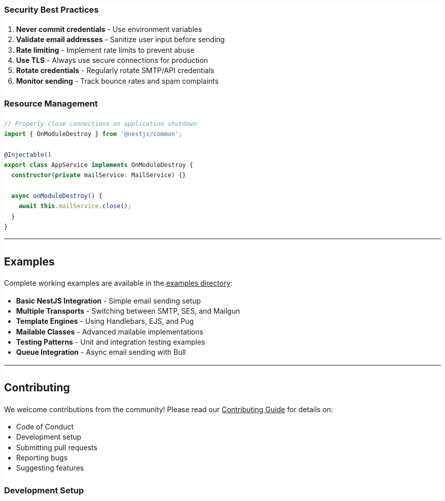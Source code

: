 ### Security Best Practices

1. **Never commit credentials** - Use environment variables
2. **Validate email addresses** - Sanitize user input before sending
3. **Rate limiting** - Implement rate limits to prevent abuse
4. **Use TLS** - Always use secure connections for production
5. **Rotate credentials** - Regularly rotate SMTP/API credentials
6. **Monitor sending** - Track bounce rates and spam complaints

### Resource Management

```typescript
// Properly close connections on application shutdown
import { OnModuleDestroy } from '@nestjs/common';

@Injectable()
export class AppService implements OnModuleDestroy {
  constructor(private mailService: MailService) {}

  async onModuleDestroy() {
    await this.mailService.close();
  }
}
```

---

## Examples

Complete working examples are available in the [examples directory](https://github.com/Mahmudulazamshohan/nestjs-mailable/tree/main/examples):

- **Basic NestJS Integration** - Simple email sending setup
- **Multiple Transports** - Switching between SMTP, SES, and Mailgun
- **Template Engines** - Using Handlebars, EJS, and Pug
- **Mailable Classes** - Advanced mailable implementations
- **Testing Patterns** - Unit and integration testing examples
- **Queue Integration** - Async email sending with Bull

---

## Contributing

We welcome contributions from the community! Please read our [Contributing Guide](./CONTRIBUTING.md) for details on:

- Code of Conduct
- Development setup
- Submitting pull requests
- Reporting bugs
- Suggesting features

### Development Setup
